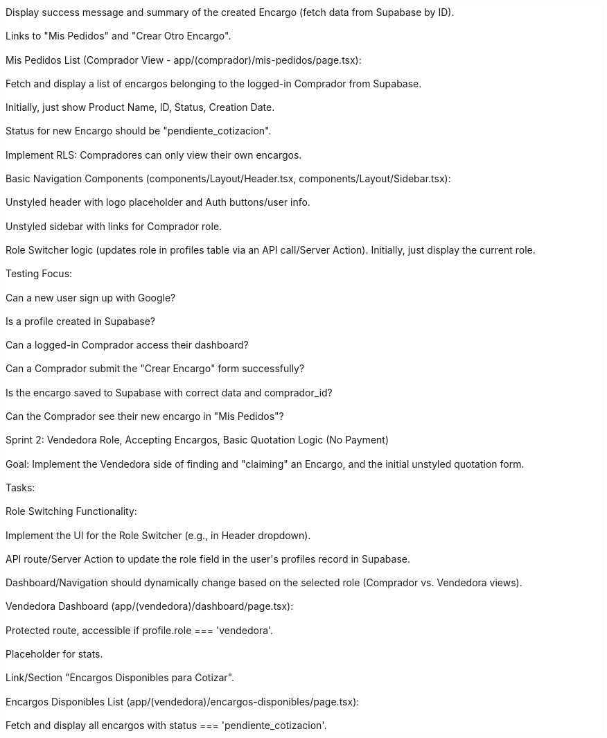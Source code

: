 Display success message and summary of the created Encargo (fetch data from Supabase by ID).

Links to "Mis Pedidos" and "Crear Otro Encargo".

Mis Pedidos List (Comprador View - app/(comprador)/mis-pedidos/page.tsx):

Fetch and display a list of encargos belonging to the logged-in Comprador from Supabase.

Initially, just show Product Name, ID, Status, Creation Date.

Status for new Encargo should be "pendiente_cotizacion".

Implement RLS: Compradores can only view their own encargos.

Basic Navigation Components (components/Layout/Header.tsx, components/Layout/Sidebar.tsx):

Unstyled header with logo placeholder and Auth buttons/user info.

Unstyled sidebar with links for Comprador role.

Role Switcher logic (updates role in profiles table via an API call/Server Action). Initially, just display the current role.

Testing Focus:

Can a new user sign up with Google?

Is a profile created in Supabase?

Can a logged-in Comprador access their dashboard?

Can a Comprador submit the "Crear Encargo" form successfully?

Is the encargo saved to Supabase with correct data and comprador_id?

Can the Comprador see their new encargo in "Mis Pedidos"?

Sprint 2: Vendedora Role, Accepting Encargos, Basic Quotation Logic (No Payment)

Goal: Implement the Vendedora side of finding and "claiming" an Encargo, and the initial unstyled quotation form.

Tasks:

Role Switching Functionality:

Implement the UI for the Role Switcher (e.g., in Header dropdown).

API route/Server Action to update the role field in the user's profiles record in Supabase.

Dashboard/Navigation should dynamically change based on the selected role (Comprador vs. Vendedora views).

Vendedora Dashboard (app/(vendedora)/dashboard/page.tsx):

Protected route, accessible if profile.role === 'vendedora'.

Placeholder for stats.

Link/Section "Encargos Disponibles para Cotizar".

Encargos Disponibles List (app/(vendedora)/encargos-disponibles/page.tsx):

Fetch and display all encargos with status === 'pendiente_cotizacion'.
